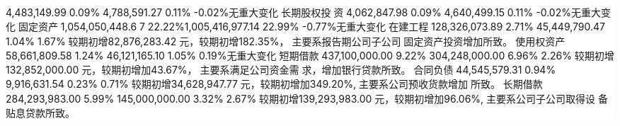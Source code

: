 4,483,149.99
0.09%
4,788,591.27
0.11%
-0.02%无重大变化
长期股权投
资
4,062,847.98
0.09%
4,640,499.15
0.11%
-0.02%无重大变化
固定资产
1,054,050,448.6
7
22.22%1,005,416,977.14
22.99%
-0.77%无重大变化
在建工程
128,326,073.89
2.71%
45,449,790.47
1.04%
1.67%
较期初增82,876,283.42
元，较期初增182.35%，
主要系报告期公司子公司
固定资产投资增加所致。
使用权资产
58,661,809.58
1.24%
46,121,165.10
1.05%
0.19%无重大变化
短期借款
437,100,000.00
9.22%
304,248,000.00
6.96%
2.26%
较期初增132,852,000.00
元，较期初增加43.67%，
主要系满足公司资金需
求，增加银行贷款所致。
合同负债
44,545,579.31
0.94%
9,916,631.54
0.23%
0.71%
较期初增34,628,947.77
元，较期初增加349.20%,
主要系公司预收货款增加
所致。
长期借款
284,293,983.00
5.99%
145,000,000.00
3.32%
2.67%
较期初增139,293,983.00
元，较期初增加96.06%,
主要系公司子公司取得设
备贴息贷款所致。